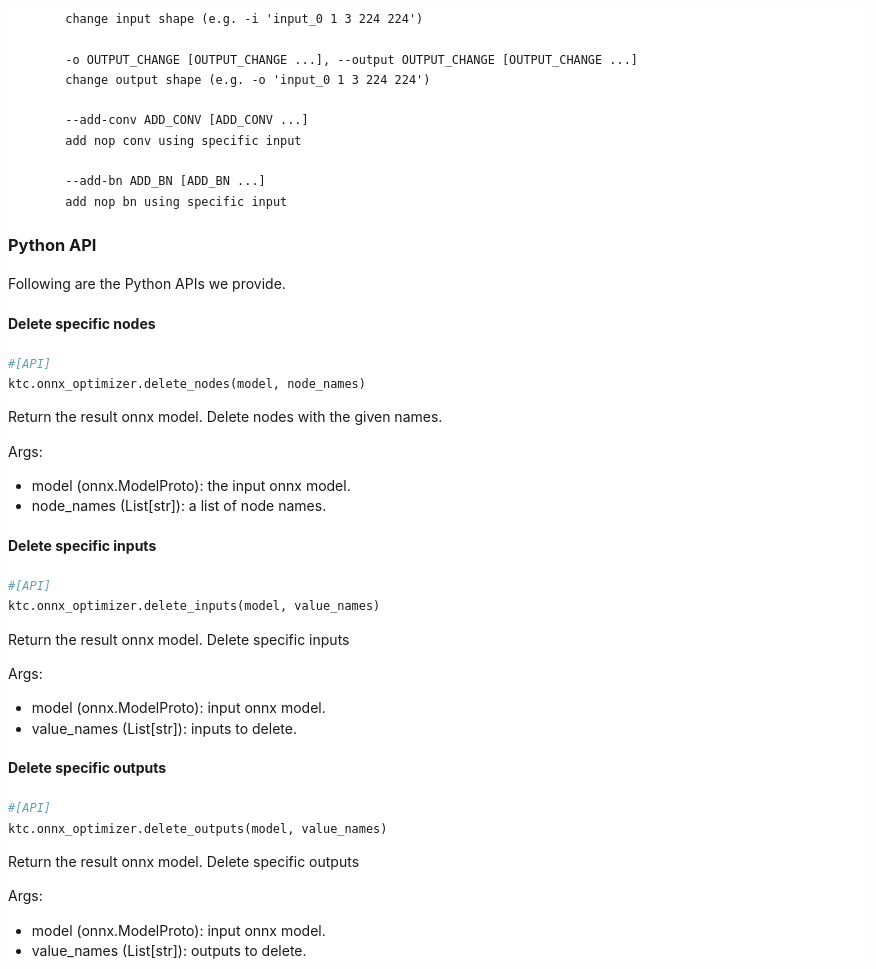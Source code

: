 ```
        change input shape (e.g. -i 'input_0 1 3 224 224')

        -o OUTPUT_CHANGE [OUTPUT_CHANGE ...], --output OUTPUT_CHANGE [OUTPUT_CHANGE ...]
        change output shape (e.g. -o 'input_0 1 3 224 224')

        --add-conv ADD_CONV [ADD_CONV ...]
        add nop conv using specific input

        --add-bn ADD_BN [ADD_BN ...]
        add nop bn using specific input
```

### Python API

Following are the Python APIs we provide.

#### Delete specific nodes

```python
#[API]
ktc.onnx_optimizer.delete_nodes(model, node_names)
```

Return the result onnx model. Delete nodes with the given names.

Args:

* model (onnx.ModelProto): the input onnx model.
* node_names (List[str]): a list of node names.

#### Delete specific inputs

```python
#[API]
ktc.onnx_optimizer.delete_inputs(model, value_names)
```

Return the result onnx model. Delete specific inputs

Args:

* model (onnx.ModelProto): input onnx model.
* value_names (List[str]): inputs to delete.

#### Delete specific outputs

```python
#[API]
ktc.onnx_optimizer.delete_outputs(model, value_names)
```

Return the result onnx model. Delete specific outputs

Args:

* model (onnx.ModelProto): input onnx model.
* value_names (List[str]): outputs to delete.
